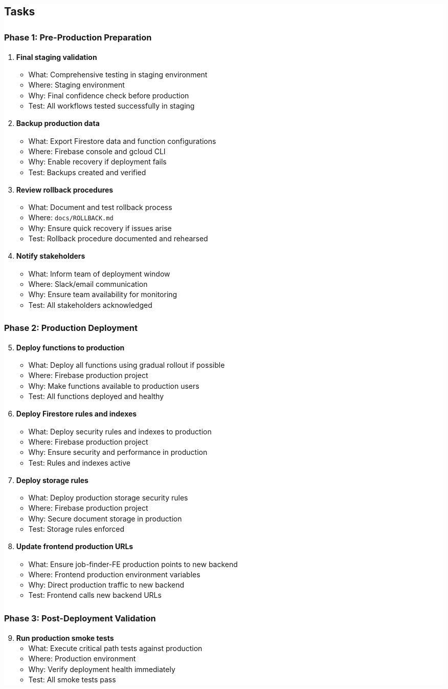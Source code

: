 ## Tasks

### Phase 1: Pre-Production Preparation
1. **Final staging validation**
   - What: Comprehensive testing in staging environment
   - Where: Staging environment
   - Why: Final confidence check before production
   - Test: All workflows tested successfully in staging

2. **Backup production data**
   - What: Export Firestore data and function configurations
   - Where: Firebase console and gcloud CLI
   - Why: Enable recovery if deployment fails
   - Test: Backups created and verified

3. **Review rollback procedures**
   - What: Document and test rollback process
   - Where: `docs/ROLLBACK.md`
   - Why: Ensure quick recovery if issues arise
   - Test: Rollback procedure documented and rehearsed

4. **Notify stakeholders**
   - What: Inform team of deployment window
   - Where: Slack/email communication
   - Why: Ensure team availability for monitoring
   - Test: All stakeholders acknowledged

### Phase 2: Production Deployment
5. **Deploy functions to production**
   - What: Deploy all functions using gradual rollout if possible
   - Where: Firebase production project
   - Why: Make functions available to production users
   - Test: All functions deployed and healthy

6. **Deploy Firestore rules and indexes**
   - What: Deploy security rules and indexes to production
   - Where: Firebase production project
   - Why: Ensure security and performance in production
   - Test: Rules and indexes active

7. **Deploy storage rules**
   - What: Deploy production storage security rules
   - Where: Firebase production project
   - Why: Secure document storage in production
   - Test: Storage rules enforced

8. **Update frontend production URLs**
   - What: Ensure job-finder-FE production points to new backend
   - Where: Frontend production environment variables
   - Why: Direct production traffic to new backend
   - Test: Frontend calls new backend URLs

### Phase 3: Post-Deployment Validation
9. **Run production smoke tests**
   - What: Execute critical path tests against production
   - Where: Production environment
   - Why: Verify deployment health immediately
   - Test: All smoke tests pass
